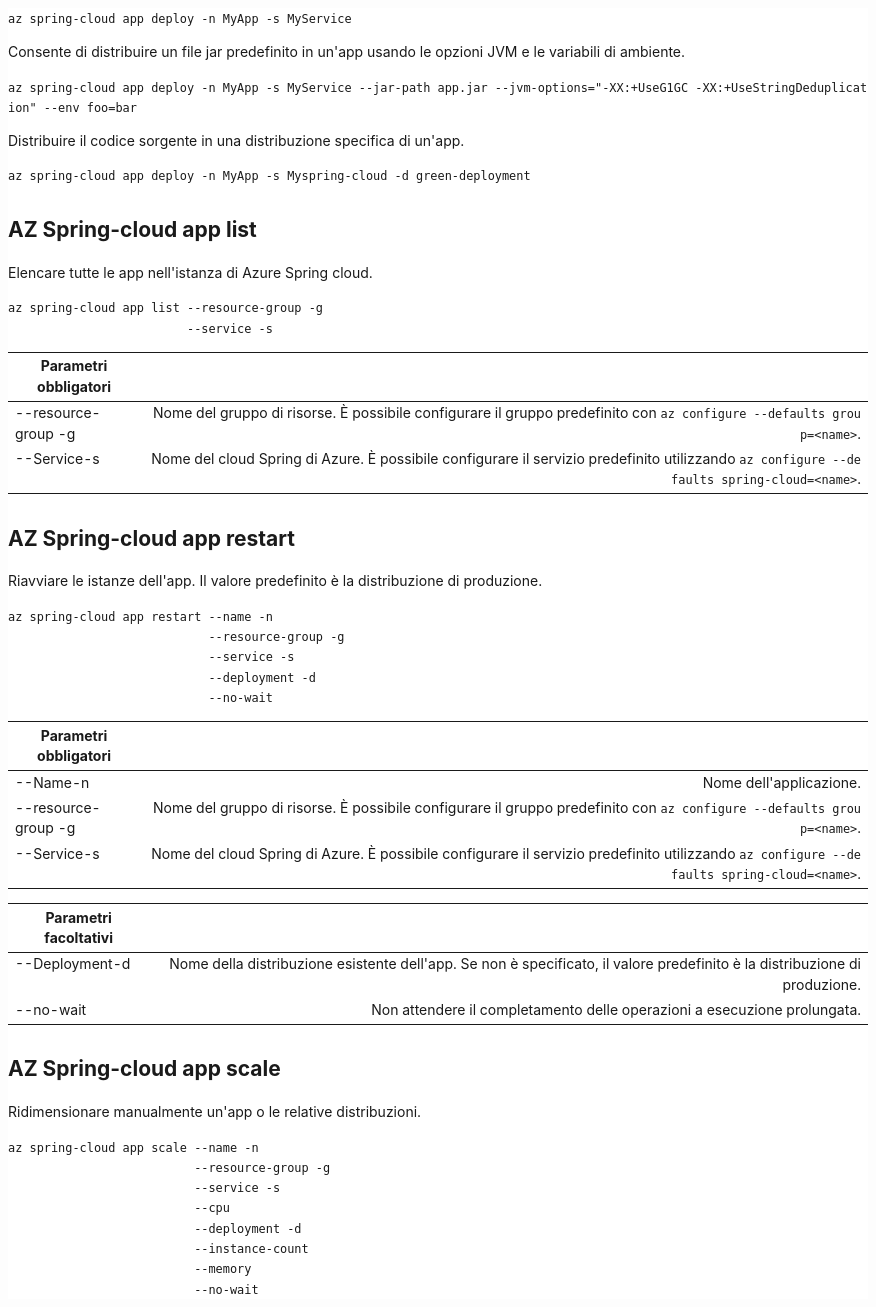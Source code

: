 ```cli
az spring-cloud app deploy -n MyApp -s MyService
```

Consente di distribuire un file jar predefinito in un'app usando le opzioni JVM e le variabili di ambiente.

```cli
az spring-cloud app deploy -n MyApp -s MyService --jar-path app.jar --jvm-options="-XX:+UseG1GC -XX:+UseStringDeduplication" --env foo=bar
```

Distribuire il codice sorgente in una distribuzione specifica di un'app.

```cli
az spring-cloud app deploy -n MyApp -s Myspring-cloud -d green-deployment
```

## <a name="az-spring-cloud-app-list"></a>AZ Spring-cloud app list

Elencare tutte le app nell'istanza di Azure Spring cloud.

```cli
az spring-cloud app list --resource-group -g
                         --service -s
```

|Parametri obbligatori | |
| --- | ---: |
| --resource-group -g | Nome del gruppo di risorse.  È possibile configurare il gruppo predefinito con `az configure --defaults group=<name>`. |
| --Service-s | Nome del cloud Spring di Azure.  È possibile configurare il servizio predefinito utilizzando `az configure --defaults spring-cloud=<name>`. |

## <a name="az-spring-cloud-app-restart"></a>AZ Spring-cloud app restart

Riavviare le istanze dell'app.  Il valore predefinito è la distribuzione di produzione.

```cli
az spring-cloud app restart --name -n
                            --resource-group -g
                            --service -s
                            --deployment -d
                            --no-wait
```

| Parametri obbligatori | |
| --- | ---: |
| --Name-n | Nome dell'applicazione. |
| --resource-group -g | Nome del gruppo di risorse.  È possibile configurare il gruppo predefinito con `az configure --defaults group=<name>`. |
| --Service-s | Nome del cloud Spring di Azure.  È possibile configurare il servizio predefinito utilizzando `az configure --defaults spring-cloud=<name>`. |

| Parametri facoltativi | |
| --- | ---: |
| --Deployment-d | Nome della distribuzione esistente dell'app.  Se non è specificato, il valore predefinito è la distribuzione di produzione. |
| --no-wait | Non attendere il completamento delle operazioni a esecuzione prolungata. |

## <a name="az-spring-cloud-app-scale"></a>AZ Spring-cloud app scale

Ridimensionare manualmente un'app o le relative distribuzioni.

```cli
az spring-cloud app scale --name -n
                          --resource-group -g
                          --service -s
                          --cpu
                          --deployment -d
                          --instance-count
                          --memory
                          --no-wait
```

